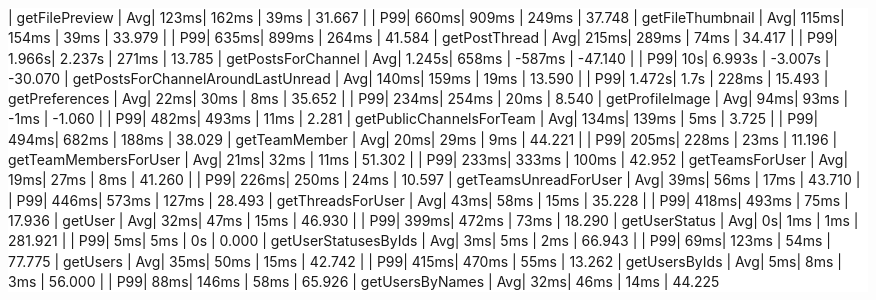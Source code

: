 | getFilePreview | Avg| 123ms| 162ms | 39ms | 31.667
| | P99| 660ms| 909ms | 249ms | 37.748
| getFileThumbnail | Avg| 115ms| 154ms | 39ms | 33.979
| | P99| 635ms| 899ms | 264ms | 41.584
| getPostThread | Avg| 215ms| 289ms | 74ms | 34.417
| | P99| 1.966s| 2.237s | 271ms | 13.785
| getPostsForChannel | Avg| 1.245s| 658ms | -587ms | -47.140
| | P99| 10s| 6.993s | -3.007s | -30.070
| getPostsForChannelAroundLastUnread | Avg| 140ms| 159ms | 19ms | 13.590
| | P99| 1.472s| 1.7s | 228ms | 15.493
| getPreferences | Avg| 22ms| 30ms | 8ms | 35.652
| | P99| 234ms| 254ms | 20ms | 8.540
| getProfileImage | Avg| 94ms| 93ms | -1ms | -1.060
| | P99| 482ms| 493ms | 11ms | 2.281
| getPublicChannelsForTeam | Avg| 134ms| 139ms | 5ms | 3.725
| | P99| 494ms| 682ms | 188ms | 38.029
| getTeamMember | Avg| 20ms| 29ms | 9ms | 44.221
| | P99| 205ms| 228ms | 23ms | 11.196
| getTeamMembersForUser | Avg| 21ms| 32ms | 11ms | 51.302
| | P99| 233ms| 333ms | 100ms | 42.952
| getTeamsForUser | Avg| 19ms| 27ms | 8ms | 41.260
| | P99| 226ms| 250ms | 24ms | 10.597
| getTeamsUnreadForUser | Avg| 39ms| 56ms | 17ms | 43.710
| | P99| 446ms| 573ms | 127ms | 28.493
| getThreadsForUser | Avg| 43ms| 58ms | 15ms | 35.228
| | P99| 418ms| 493ms | 75ms | 17.936
| getUser | Avg| 32ms| 47ms | 15ms | 46.930
| | P99| 399ms| 472ms | 73ms | 18.290
| getUserStatus | Avg| 0s| 1ms | 1ms | 281.921
| | P99| 5ms| 5ms | 0s | 0.000
| getUserStatusesByIds | Avg| 3ms| 5ms | 2ms | 66.943
| | P99| 69ms| 123ms | 54ms | 77.775
| getUsers | Avg| 35ms| 50ms | 15ms | 42.742
| | P99| 415ms| 470ms | 55ms | 13.262
| getUsersByIds | Avg| 5ms| 8ms | 3ms | 56.000
| | P99| 88ms| 146ms | 58ms | 65.926
| getUsersByNames | Avg| 32ms| 46ms | 14ms | 44.225